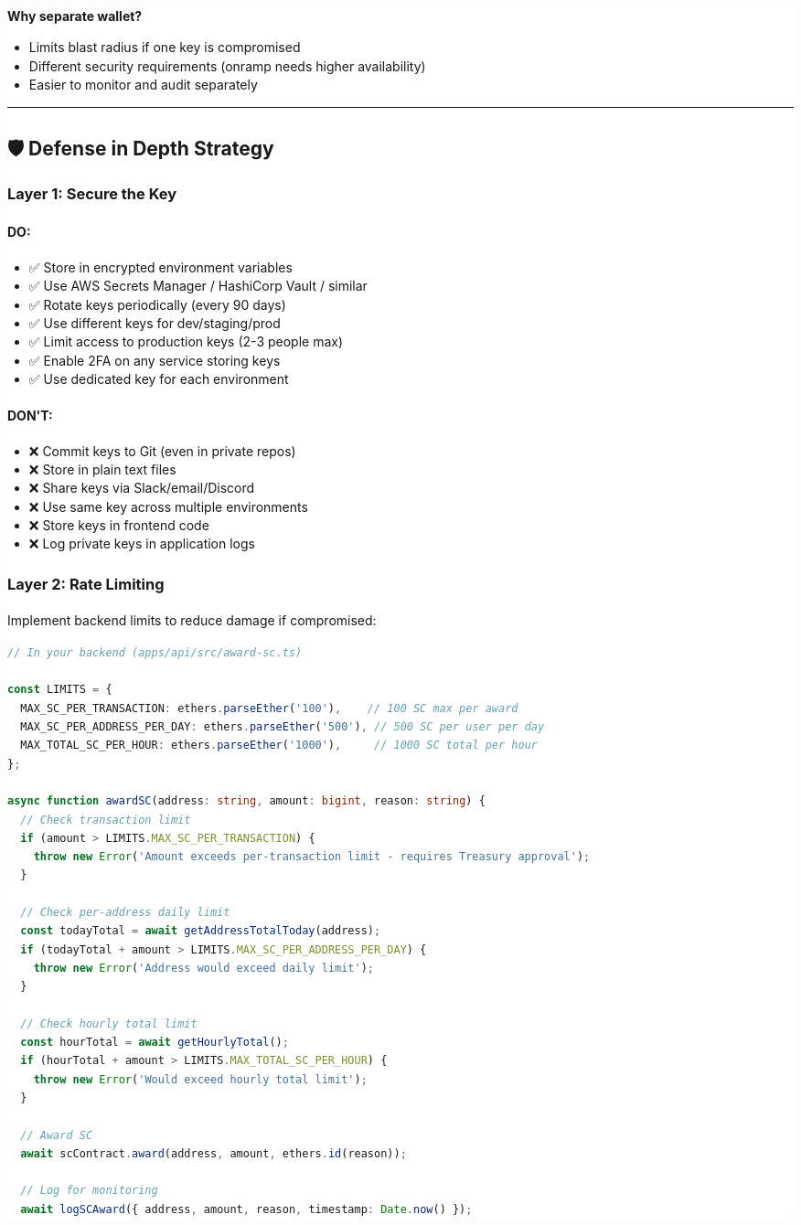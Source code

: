 **Why separate wallet?**
- Limits blast radius if one key is compromised
- Different security requirements (onramp needs higher availability)
- Easier to monitor and audit separately

---

## 🛡️ Defense in Depth Strategy

### **Layer 1: Secure the Key**

#### **DO:**
- ✅ Store in encrypted environment variables
- ✅ Use AWS Secrets Manager / HashiCorp Vault / similar
- ✅ Rotate keys periodically (every 90 days)
- ✅ Use different keys for dev/staging/prod
- ✅ Limit access to production keys (2-3 people max)
- ✅ Enable 2FA on any service storing keys
- ✅ Use dedicated key for each environment

#### **DON'T:**
- ❌ Commit keys to Git (even in private repos)
- ❌ Store in plain text files
- ❌ Share keys via Slack/email/Discord
- ❌ Use same key across multiple environments
- ❌ Store keys in frontend code
- ❌ Log private keys in application logs

### **Layer 2: Rate Limiting**

Implement backend limits to reduce damage if compromised:

```typescript
// In your backend (apps/api/src/award-sc.ts)

const LIMITS = {
  MAX_SC_PER_TRANSACTION: ethers.parseEther('100'),    // 100 SC max per award
  MAX_SC_PER_ADDRESS_PER_DAY: ethers.parseEther('500'), // 500 SC per user per day
  MAX_TOTAL_SC_PER_HOUR: ethers.parseEther('1000'),     // 1000 SC total per hour
};

async function awardSC(address: string, amount: bigint, reason: string) {
  // Check transaction limit
  if (amount > LIMITS.MAX_SC_PER_TRANSACTION) {
    throw new Error('Amount exceeds per-transaction limit - requires Treasury approval');
  }

  // Check per-address daily limit
  const todayTotal = await getAddressTotalToday(address);
  if (todayTotal + amount > LIMITS.MAX_SC_PER_ADDRESS_PER_DAY) {
    throw new Error('Address would exceed daily limit');
  }

  // Check hourly total limit
  const hourTotal = await getHourlyTotal();
  if (hourTotal + amount > LIMITS.MAX_TOTAL_SC_PER_HOUR) {
    throw new Error('Would exceed hourly total limit');
  }

  // Award SC
  await scContract.award(address, amount, ethers.id(reason));
  
  // Log for monitoring
  await logSCAward({ address, amount, reason, timestamp: Date.now() });
```